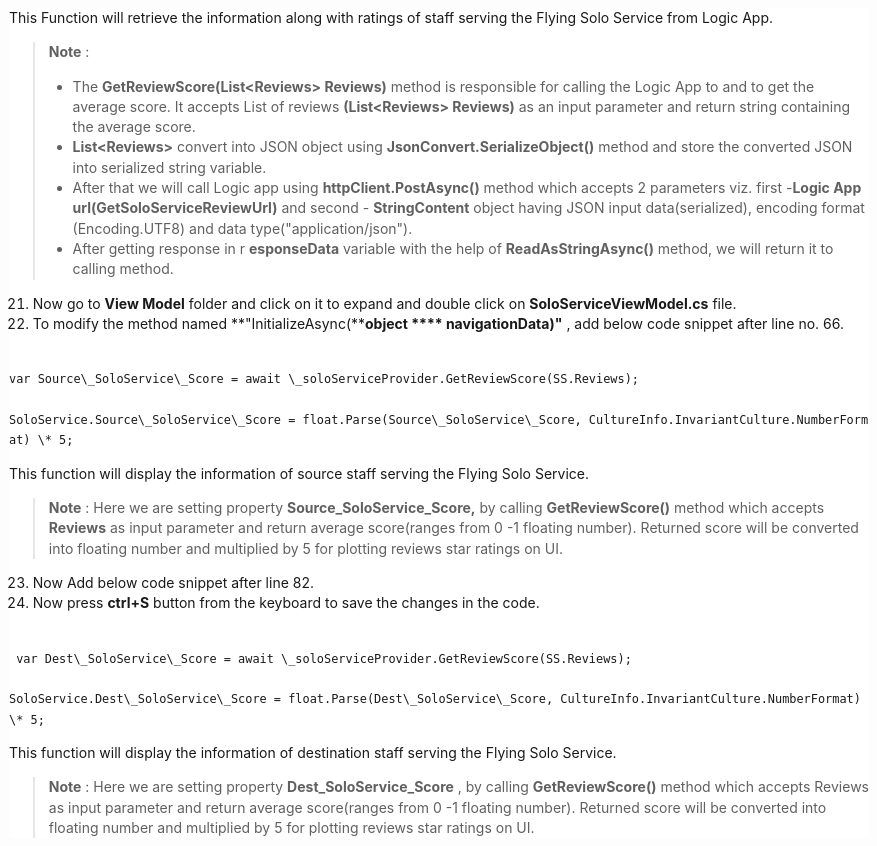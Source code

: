This Function will retrieve the information along with ratings of staff serving the Flying Solo Service from Logic App.



> **Note** :
>- The **GetReviewScore(List&lt;Reviews&gt; Reviews)** method is responsible for calling the Logic App to and to get the average score. It accepts List of reviews **(List&lt;Reviews&gt; Reviews)** as an input parameter and return string containing the average score.
>- **List&lt;Reviews&gt;** convert into JSON object using **JsonConvert.SerializeObject()** method and store the converted JSON into serialized string variable.
>- After that we will call Logic app using **httpClient.PostAsync()** method which accepts 2 parameters viz. first -**Logic App url(GetSoloServiceReviewUrl)** and second - **StringContent** object having JSON input data(serialized), encoding format (Encoding.UTF8) and data type(&quot;application/json&quot;).
>- After getting response in r **esponseData** variable with the help of **ReadAsStringAsync()** method, we will return it to calling method.

21. Now go to **View Model** folder and click on it to expand and double click on **SoloServiceViewModel.cs** file.
2. To modify the method named **&quot;InitializeAsync(****object **** navigationData)&quot;** , add below code snippet after line no. 66.


```

var Source\_SoloService\_Score = await \_soloServiceProvider.GetReviewScore(SS.Reviews);

SoloService.Source\_SoloService\_Score = float.Parse(Source\_SoloService\_Score, CultureInfo.InvariantCulture.NumberFormat) \* 5;

```

This function will display the information of source staff serving the Flying Solo Service.

> **Note** : Here we are setting property **Source\_SoloService\_Score,** by calling **GetReviewScore()** method which accepts **Reviews** as input parameter and return average score(ranges from 0 -1 floating number). Returned score will be converted into floating number and multiplied by 5 for plotting reviews star ratings on UI.

23. Now Add below code snippet after line 82.
2. Now press **ctrl+S** button from the keyboard to save the changes in the code.



```

 var Dest\_SoloService\_Score = await \_soloServiceProvider.GetReviewScore(SS.Reviews);

SoloService.Dest\_SoloService\_Score = float.Parse(Dest\_SoloService\_Score, CultureInfo.InvariantCulture.NumberFormat) \* 5;

```

This function will display the information of destination staff serving the Flying Solo Service.

> **Note** : Here we are setting property **Dest\_SoloService\_Score** , by calling **GetReviewScore()** method which accepts Reviews as input parameter and return average score(ranges from 0 -1 floating number). Returned score will be converted into floating number and multiplied by 5 for plotting reviews star ratings on UI.
